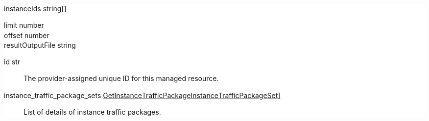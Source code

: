 <a data-swiftype-name="resource-property" data-swiftype-type="text" href="#instanceids_nodejs" style="color: inherit; text-decoration: inherit;">instance<wbr>Ids</a>
</span>
        <span class="property-indicator"></span>
        <span class="property-type">string[]</span>
    </dt>
    <dd></dd><dt class="property-"
            title="">
        <span id="limit_nodejs">
<a data-swiftype-name="resource-property" data-swiftype-type="text" href="#limit_nodejs" style="color: inherit; text-decoration: inherit;">limit</a>
</span>
        <span class="property-indicator"></span>
        <span class="property-type">number</span>
    </dt>
    <dd></dd><dt class="property-"
            title="">
        <span id="offset_nodejs">
<a data-swiftype-name="resource-property" data-swiftype-type="text" href="#offset_nodejs" style="color: inherit; text-decoration: inherit;">offset</a>
</span>
        <span class="property-indicator"></span>
        <span class="property-type">number</span>
    </dt>
    <dd></dd><dt class="property-"
            title="">
        <span id="resultoutputfile_nodejs">
<a data-swiftype-name="resource-property" data-swiftype-type="text" href="#resultoutputfile_nodejs" style="color: inherit; text-decoration: inherit;">result<wbr>Output<wbr>File</a>
</span>
        <span class="property-indicator"></span>
        <span class="property-type">string</span>
    </dt>
    <dd></dd></dl>
</pulumi-choosable>
</div>

<div>
<pulumi-choosable type="language" values="python">
<dl class="resources-properties"><dt class="property-"
            title="">
        <span id="id_python">
<a data-swiftype-name="resource-property" data-swiftype-type="text" href="#id_python" style="color: inherit; text-decoration: inherit;">id</a>
</span>
        <span class="property-indicator"></span>
        <span class="property-type">str</span>
    </dt>
    <dd><p>The provider-assigned unique ID for this managed resource.</p>
</dd><dt class="property-"
            title="">
        <span id="instance_traffic_package_sets_python">
<a data-swiftype-name="resource-property" data-swiftype-type="text" href="#instance_traffic_package_sets_python" style="color: inherit; text-decoration: inherit;">instance_<wbr>traffic_<wbr>package_<wbr>sets</a>
</span>
        <span class="property-indicator"></span>
        <span class="property-type"><a href="#getinstancetrafficpackageinstancetrafficpackageset">Get<wbr>Instance<wbr>Traffic<wbr>Package<wbr>Instance<wbr>Traffic<wbr>Package<wbr>Set]</a></span>
    </dt>
    <dd><p>List of details of instance traffic packages.</p>
</dd><dt class="property-"
            title="">
        <span id="instance_ids_python">